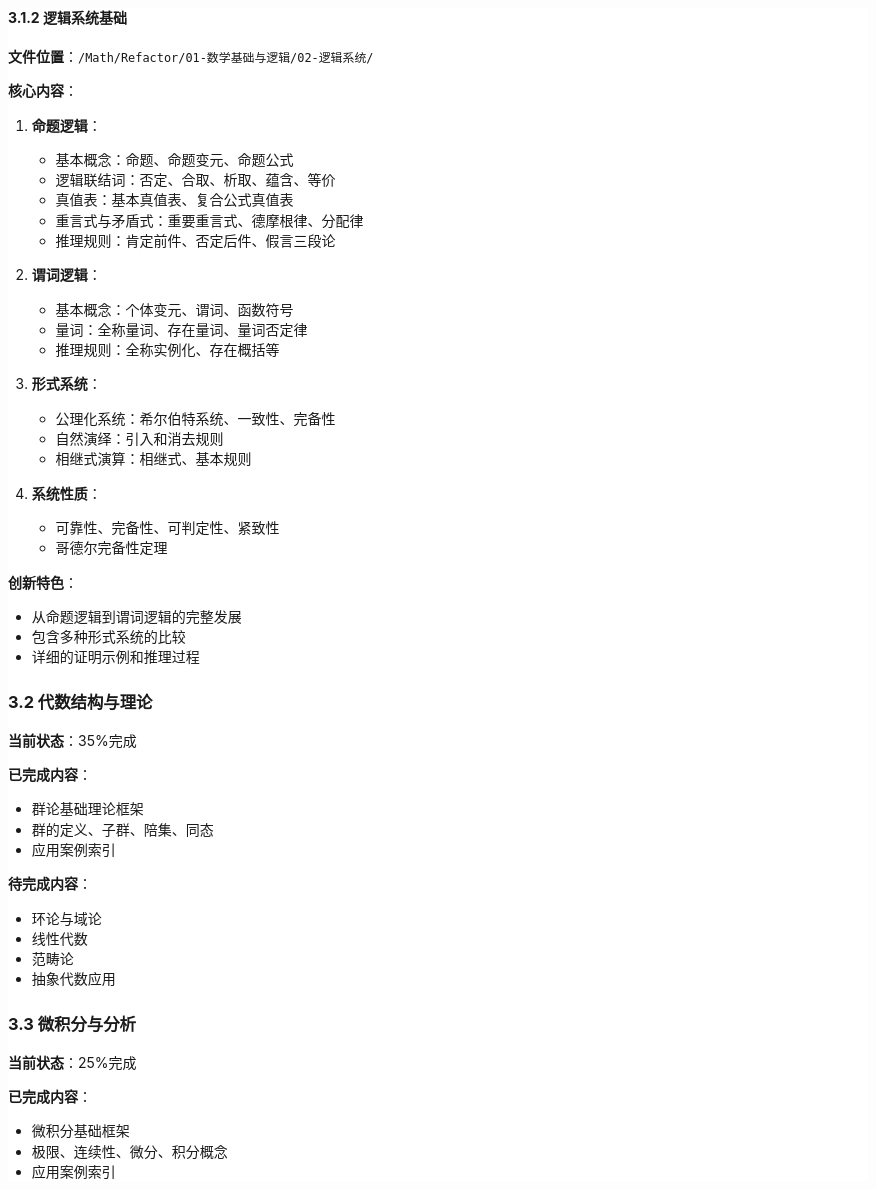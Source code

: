 #### 3.1.2 逻辑系统基础

**文件位置**：`/Math/Refactor/01-数学基础与逻辑/02-逻辑系统/`

**核心内容**：

1. **命题逻辑**：
   - 基本概念：命题、命题变元、命题公式
   - 逻辑联结词：否定、合取、析取、蕴含、等价
   - 真值表：基本真值表、复合公式真值表
   - 重言式与矛盾式：重要重言式、德摩根律、分配律
   - 推理规则：肯定前件、否定后件、假言三段论

2. **谓词逻辑**：
   - 基本概念：个体变元、谓词、函数符号
   - 量词：全称量词、存在量词、量词否定律
   - 推理规则：全称实例化、存在概括等

3. **形式系统**：
   - 公理化系统：希尔伯特系统、一致性、完备性
   - 自然演绎：引入和消去规则
   - 相继式演算：相继式、基本规则

4. **系统性质**：
   - 可靠性、完备性、可判定性、紧致性
   - 哥德尔完备性定理

**创新特色**：

- 从命题逻辑到谓词逻辑的完整发展
- 包含多种形式系统的比较
- 详细的证明示例和推理过程

### 3.2 代数结构与理论

**当前状态**：35%完成

**已完成内容**：

- 群论基础理论框架
- 群的定义、子群、陪集、同态
- 应用案例索引

**待完成内容**：

- 环论与域论
- 线性代数
- 范畴论
- 抽象代数应用

### 3.3 微积分与分析

**当前状态**：25%完成

**已完成内容**：

- 微积分基础框架
- 极限、连续性、微分、积分概念
- 应用案例索引
